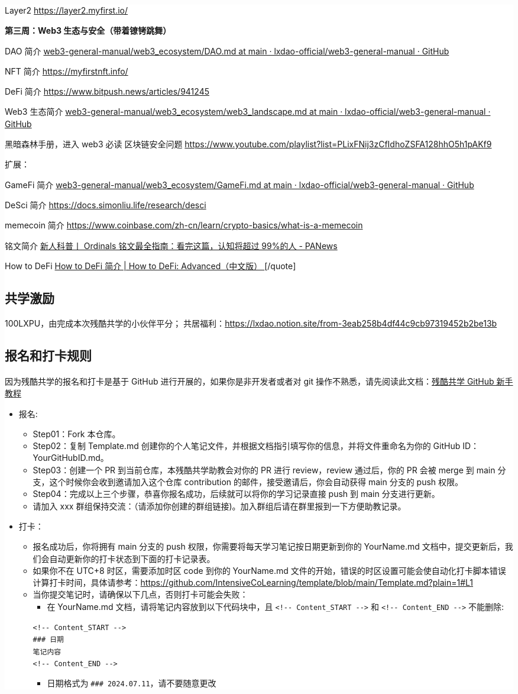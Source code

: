 Layer2 [https://layer2.myfirst.io/ ](https://layer2.myfirst.io/)

**第三周：Web3 生态与安全（带着镣铐跳舞）**

DAO 简介 [web3-general-manual/web3_ecosystem/DAO.md at main · lxdao-official/web3-general-manual · GitHub ](https://github.com/lxdao-official/web3-general-manual/blob/main/web3_ecosystem/DAO.md)

NFT 简介 [https://myfirstnft.info/ ](https://myfirstnft.info/)

DeFi 简介 [https://www.bitpush.news/articles/941245 ](https://www.bitpush.news/articles/941245)

Web3 生态简介 [web3-general-manual/web3_ecosystem/web3_landscape.md at main · lxdao-official/web3-general-manual · GitHub ](https://github.com/lxdao-official/web3-general-manual/blob/main/web3_ecosystem/web3_landscape.md)

黑暗森林手册，进入 web3 必读 区块链安全问题 [https://www.youtube.com/playlist?list=PLixFNij3zCfIdhoZSFA128hhO5h1pAKf9 ](https://www.youtube.com/playlist?list=PLixFNij3zCfIdhoZSFA128hhO5h1pAKf9)

扩展：

GameFi 简介 [web3-general-manual/web3_ecosystem/GameFi.md at main · lxdao-official/web3-general-manual · GitHub ](https://github.com/lxdao-official/web3-general-manual/blob/main/web3_ecosystem/GameFi.md)

DeSci 简介 [https://docs.simonliu.life/research/desci ](https://docs.simonliu.life/research/desci)

memecoin 简介 [https://www.coinbase.com/zh-cn/learn/crypto-basics/what-is-a-memecoin ](https://www.coinbase.com/zh-cn/learn/crypto-basics/what-is-a-memecoin)

铭文简介 [新人科普丨 Ordinals 铭文最全指南：看完这篇，认知将超过 99%的人 - PANews ](https://www.panewslab.com/zh/articledetails/1301r1ibp79c.html)

How to DeFi [How to DeFi 简介 | How to DeFi: Advanced（中文版） ](https://nigdaemon.gitbook.io/how-to-defi-advanced-zhogn-wen-b)
[/quote]

## 共学激励

100LXPU，由完成本次残酷共学的小伙伴平分；
共居福利：https://lxdao.notion.site/from-3eab258b4df44c9cb97319452b2be13b

## 报名和打卡规则

因为残酷共学的报名和打卡是基于 GitHub 进行开展的，如果你是非开发者或者对 git 操作不熟悉，请先阅读此文档：[残酷共学 GitHub 新手教程](https://lxdao.notion.site/GitHub-bd65b981146947fea1fb675942567a45)

- 报名:

  - Step01：Fork 本仓库。
  - Step02：复制 Template.md 创建你的个人笔记文件，并根据文档指引填写你的信息，并将文件重命名为你的 GitHub ID：YourGitHubID.md。
  - Step03：创建一个 PR 到当前仓库，本残酷共学助教会对你的 PR 进行 review，review 通过后，你的 PR 会被 merge 到 main 分支，这个时候你会收到邀请加入这个仓库 contribution 的邮件，接受邀请后，你会自动获得 main 分支的 push 权限。
  - Step04：完成以上三个步骤，恭喜你报名成功，后续就可以将你的学习记录直接 push 到 main 分支进行更新。
  - 请加入 xxx 群组保持交流：（请添加你创建的群组链接)。加入群组后请在群里报到一下方便助教记录。

- 打卡：
  - 报名成功后，你将拥有 main 分支的 push 权限，你需要将每天学习笔记按日期更新到你的 YourName.md 文档中，提交更新后，我们会自动更新你的打卡状态到下面的打卡记录表。
  - 如果你不在 UTC+8 时区，需要添加时区 code 到你的 YourName.md 文件的开始，错误的时区设置可能会使自动化打卡脚本错误计算打卡时间，具体请参考：https://github.com/IntensiveCoLearning/template/blob/main/Template.md?plain=1#L1
  - 当你提交笔记时，请确保以下几点，否则打卡可能会失败：
    - 在 YourName.md 文档，请将笔记内容放到以下代码块中，且 `<!-- Content_START -->` 和 `<!-- Content_END -->` 不能删除:
    ```
    <!-- Content_START -->
    ### 日期
    笔记内容
    <!-- Content_END -->
    ```
    - 日期格式为 `### 2024.07.11`，请不要随意更改
